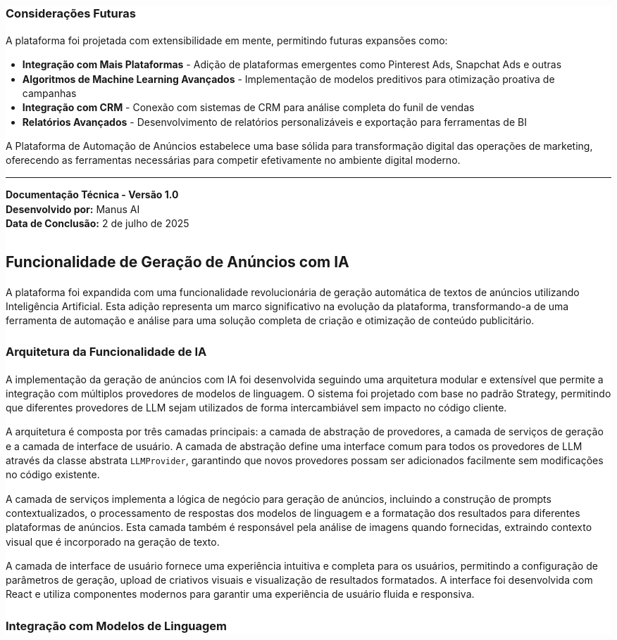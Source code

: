 ### Considerações Futuras

A plataforma foi projetada com extensibilidade em mente, permitindo futuras expansões como:

- **Integração com Mais Plataformas** - Adição de plataformas emergentes como Pinterest Ads, Snapchat Ads e outras
- **Algoritmos de Machine Learning Avançados** - Implementação de modelos preditivos para otimização proativa de campanhas
- **Integração com CRM** - Conexão com sistemas de CRM para análise completa do funil de vendas
- **Relatórios Avançados** - Desenvolvimento de relatórios personalizáveis e exportação para ferramentas de BI

A Plataforma de Automação de Anúncios estabelece uma base sólida para transformação digital das operações de marketing, oferecendo as ferramentas necessárias para competir efetivamente no ambiente digital moderno.

---

**Documentação Técnica - Versão 1.0**  
**Desenvolvido por:** Manus AI  
**Data de Conclusão:** 2 de julho de 2025



## Funcionalidade de Geração de Anúncios com IA

A plataforma foi expandida com uma funcionalidade revolucionária de geração automática de textos de anúncios utilizando Inteligência Artificial. Esta adição representa um marco significativo na evolução da plataforma, transformando-a de uma ferramenta de automação e análise para uma solução completa de criação e otimização de conteúdo publicitário.

### Arquitetura da Funcionalidade de IA

A implementação da geração de anúncios com IA foi desenvolvida seguindo uma arquitetura modular e extensível que permite a integração com múltiplos provedores de modelos de linguagem. O sistema foi projetado com base no padrão Strategy, permitindo que diferentes provedores de LLM sejam utilizados de forma intercambiável sem impacto no código cliente.

A arquitetura é composta por três camadas principais: a camada de abstração de provedores, a camada de serviços de geração e a camada de interface de usuário. A camada de abstração define uma interface comum para todos os provedores de LLM através da classe abstrata `LLMProvider`, garantindo que novos provedores possam ser adicionados facilmente sem modificações no código existente.

A camada de serviços implementa a lógica de negócio para geração de anúncios, incluindo a construção de prompts contextualizados, o processamento de respostas dos modelos de linguagem e a formatação dos resultados para diferentes plataformas de anúncios. Esta camada também é responsável pela análise de imagens quando fornecidas, extraindo contexto visual que é incorporado na geração de texto.

A camada de interface de usuário fornece uma experiência intuitiva e completa para os usuários, permitindo a configuração de parâmetros de geração, upload de criativos visuais e visualização de resultados formatados. A interface foi desenvolvida com React e utiliza componentes modernos para garantir uma experiência de usuário fluida e responsiva.

### Integração com Modelos de Linguagem
